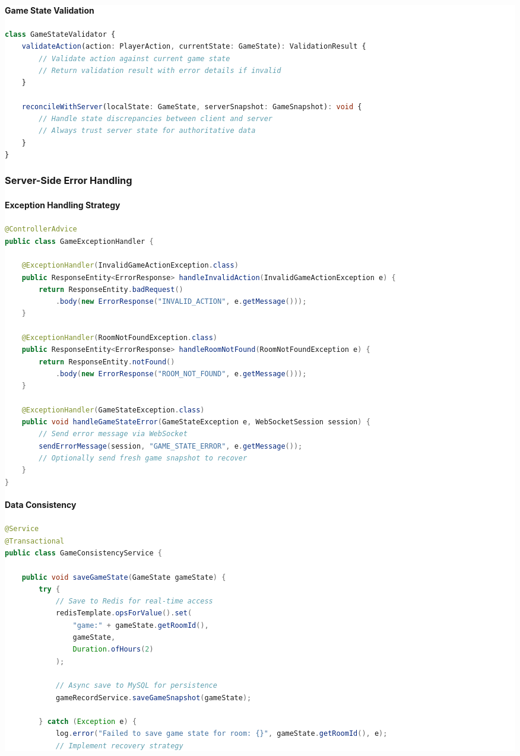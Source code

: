 #### Game State Validation
```typescript
class GameStateValidator {
    validateAction(action: PlayerAction, currentState: GameState): ValidationResult {
        // Validate action against current game state
        // Return validation result with error details if invalid
    }
    
    reconcileWithServer(localState: GameState, serverSnapshot: GameSnapshot): void {
        // Handle state discrepancies between client and server
        // Always trust server state for authoritative data
    }
}
```

### Server-Side Error Handling

#### Exception Handling Strategy
```java
@ControllerAdvice
public class GameExceptionHandler {
    
    @ExceptionHandler(InvalidGameActionException.class)
    public ResponseEntity<ErrorResponse> handleInvalidAction(InvalidGameActionException e) {
        return ResponseEntity.badRequest()
            .body(new ErrorResponse("INVALID_ACTION", e.getMessage()));
    }
    
    @ExceptionHandler(RoomNotFoundException.class)
    public ResponseEntity<ErrorResponse> handleRoomNotFound(RoomNotFoundException e) {
        return ResponseEntity.notFound()
            .body(new ErrorResponse("ROOM_NOT_FOUND", e.getMessage()));
    }
    
    @ExceptionHandler(GameStateException.class)
    public void handleGameStateError(GameStateException e, WebSocketSession session) {
        // Send error message via WebSocket
        sendErrorMessage(session, "GAME_STATE_ERROR", e.getMessage());
        // Optionally send fresh game snapshot to recover
    }
}
```

#### Data Consistency
```java
@Service
@Transactional
public class GameConsistencyService {
    
    public void saveGameState(GameState gameState) {
        try {
            // Save to Redis for real-time access
            redisTemplate.opsForValue().set(
                "game:" + gameState.getRoomId(), 
                gameState, 
                Duration.ofHours(2)
            );
            
            // Async save to MySQL for persistence
            gameRecordService.saveGameSnapshot(gameState);
            
        } catch (Exception e) {
            log.error("Failed to save game state for room: {}", gameState.getRoomId(), e);
            // Implement recovery strategy
```